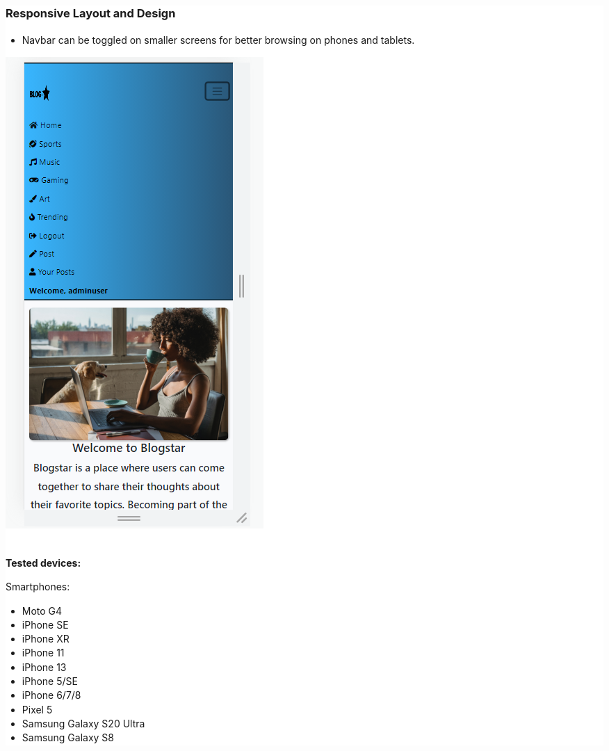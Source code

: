 
### Responsive Layout and Design

* Navbar can be toggled  on smaller screens for better browsing on phones and tablets.

<img src="static/images/toggle.png"><br><br>

**Tested devices:**

   Smartphones:
- Moto G4
- iPhone SE
- iPhone XR
- iPhone 11
- iPhone 13
- iPhone 5/SE
- iPhone 6/7/8
- Pixel 5
- Samsung Galaxy S20 Ultra
- Samsung Galaxy S8
